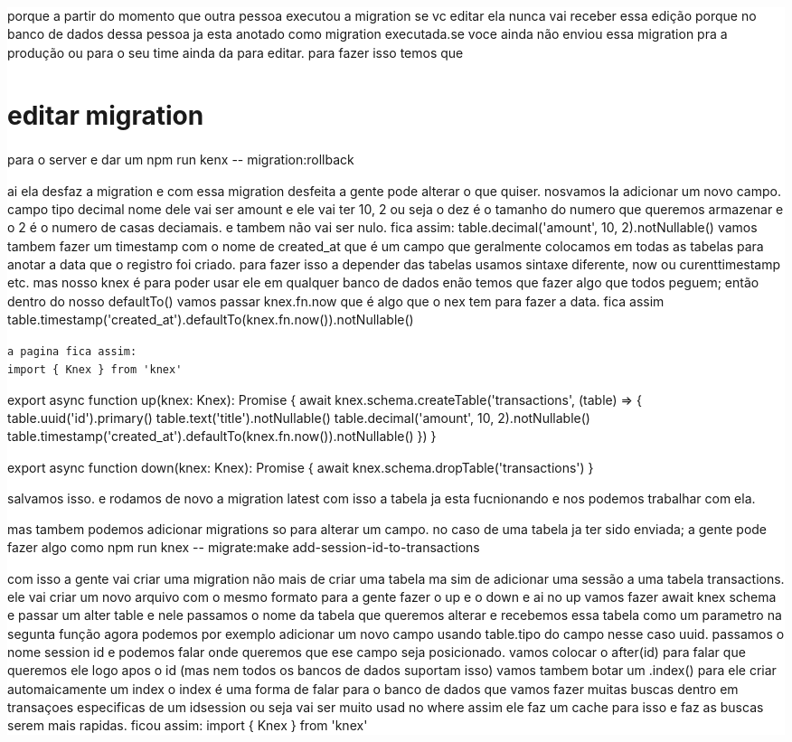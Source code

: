 porque a partir do momento que outra pessoa executou a migration se vc editar ela nunca vai receber essa edição porque no banco de dados dessa pessoa ja esta anotado como migration executada.se voce ainda não enviou essa migration pra a produção ou para o seu time ainda da para editar. para fazer isso temos que
# editar migration
para o server
e dar um npm run kenx -- migration:rollback

ai ela desfaz a migration e com essa migration desfeita a gente pode alterar o que quiser.
nosvamos la adicionar um novo campo.
campo tipo decimal nome dele vai ser amount e ele vai ter 10, 2 ou seja o dez é o tamanho do numero que queremos armazenar e o 2 é o numero de casas deciamais.
e tambem não vai ser nulo. fica assim:
  table.decimal('amount', 10, 2).notNullable()
  vamos tambem fazer um timestamp com o nome de created_at que é um campo que geralmente colocamos em todas as tabelas para anotar a data que o registro foi criado. para fazer isso a depender das tabelas usamos sintaxe diferente, now ou curenttimestamp etc. mas nosso knex é para poder usar ele em qualquer banco de dados enão temos que fazer algo que todos peguem;
  então dentro do nosso defaultTo() vamos passar knex.fn.now que é algo que o nex tem para fazer a data. fica assim
    table.timestamp('created_at').defaultTo(knex.fn.now()).notNullable()

    a pagina fica assim:
    import { Knex } from 'knex'

export async function up(knex: Knex): Promise<void> {
  await knex.schema.createTable('transactions', (table) => {
    table.uuid('id').primary()
    table.text('title').notNullable()
    table.decimal('amount', 10, 2).notNullable()
    table.timestamp('created_at').defaultTo(knex.fn.now()).notNullable()
  })
}

export async function down(knex: Knex): Promise<void> {
  await knex.schema.dropTable('transactions')
}

salvamos isso. e rodamos de novo a migration latest
com isso a tabela ja esta fucnionando e nos podemos trabalhar com ela.

mas tambem podemos adicionar migrations so para alterar um campo.
no caso de uma tabela ja ter sido enviada;
a gente pode fazer algo como npm run knex -- migrate:make add-session-id-to-transactions

com isso a gente vai criar uma migration não mais de criar uma tabela ma sim de adicionar uma sessão a uma tabela transactions.
ele vai criar um novo arquivo com o mesmo formato para a gente fazer o up e o down e ai no up vamos fazer await knex schema e passar um alter table e nele passamos o nome da tabela que queremos alterar e recebemos essa tabela como um parametro na segunta função
agora podemos por exemplo adicionar um novo campo usando
table.tipo do campo nesse caso uuid. passamos o nome session id e podemos falar onde queremos que ese campo seja posicionado. vamos colocar o after(id) para falar que queremos ele logo apos o id (mas nem todos os bancos de dados suportam isso)
vamos tambem botar um .index() para ele criar automaicamente um index
o index é uma forma de falar para o banco de dados que vamos fazer muitas buscas dentro em transaçoes especificas de um idsession ou seja vai ser muito usad no where assim ele faz um cache para isso e faz as buscas serem mais rapidas.
ficou assim:
import { Knex } from 'knex'

